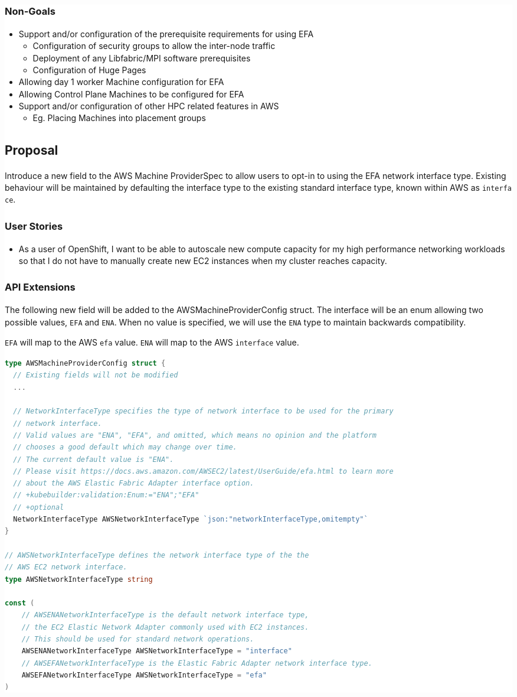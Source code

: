 ### Non-Goals

- Support and/or configuration of the prerequisite requirements for using EFA
  - Configuration of security groups to allow the inter-node traffic
  - Deployment of any Libfabric/MPI software prerequisites
  - Configuration of Huge Pages
- Allowing day 1 worker Machine configuration for EFA
- Allowing Control Plane Machines to be configured for EFA
- Support and/or configuration of other HPC related features in AWS
  - Eg. Placing Machines into placement groups

## Proposal

Introduce a new field to the AWS Machine ProviderSpec to allow users to opt-in to using the EFA network interface type.
Existing behaviour will be maintained by defaulting the interface type to the existing standard interface type, known
within AWS as `interface`.

### User Stories

- As a user of OpenShift, I want to be able to autoscale new compute capacity for my high performance networking
workloads so that I do not have to manually create new EC2 instances when my cluster reaches capacity.

### API Extensions

The following new field will be added to the AWSMachineProviderConfig struct.
The interface will be an enum allowing two possible values, `EFA` and `ENA`.
When no value is specified, we will use the `ENA` type to maintain backwards compatibility.

`EFA` will map to the AWS `efa` value. `ENA` will map to the AWS `interface` value.

```go
type AWSMachineProviderConfig struct {
  // Existing fields will not be modified
  ...

  // NetworkInterfaceType specifies the type of network interface to be used for the primary
  // network interface.
  // Valid values are "ENA", "EFA", and omitted, which means no opinion and the platform
  // chooses a good default which may change over time.
  // The current default value is "ENA".
  // Please visit https://docs.aws.amazon.com/AWSEC2/latest/UserGuide/efa.html to learn more
  // about the AWS Elastic Fabric Adapter interface option.
  // +kubebuilder:validation:Enum:="ENA";"EFA"
  // +optional
  NetworkInterfaceType AWSNetworkInterfaceType `json:"networkInterfaceType,omitempty"`
}

// AWSNetworkInterfaceType defines the network interface type of the the
// AWS EC2 network interface.
type AWSNetworkInterfaceType string

const (
	// AWSENANetworkInterfaceType is the default network interface type,
	// the EC2 Elastic Network Adapter commonly used with EC2 instances.
	// This should be used for standard network operations.
	AWSENANetworkInterfaceType AWSNetworkInterfaceType = "interface"
	// AWSEFANetworkInterfaceType is the Elastic Fabric Adapter network interface type.
	AWSEFANetworkInterfaceType AWSNetworkInterfaceType = "efa"
)
```
